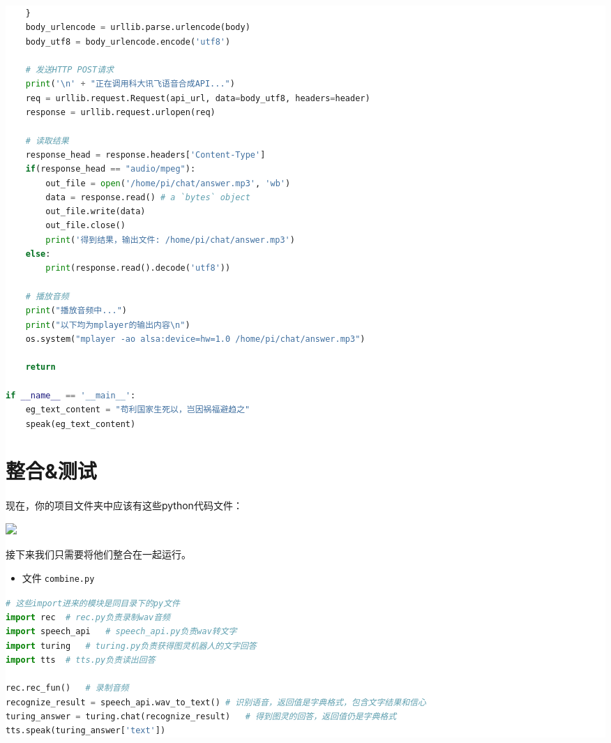 ``` python
	}
	body_urlencode = urllib.parse.urlencode(body)
	body_utf8 = body_urlencode.encode('utf8')

	# 发送HTTP POST请求
	print('\n' + "正在调用科大讯飞语音合成API...")
	req = urllib.request.Request(api_url, data=body_utf8, headers=header)
	response = urllib.request.urlopen(req)

	# 读取结果
	response_head = response.headers['Content-Type']
	if(response_head == "audio/mpeg"):
		out_file = open('/home/pi/chat/answer.mp3', 'wb')
		data = response.read() # a `bytes` object
		out_file.write(data)
		out_file.close()
		print('得到结果，输出文件: /home/pi/chat/answer.mp3')
	else:
		print(response.read().decode('utf8'))

	# 播放音频
	print("播放音频中...")
	print("以下均为mplayer的输出内容\n")
	os.system("mplayer -ao alsa:device=hw=1.0 /home/pi/chat/answer.mp3")
	
	return
	
if __name__ == '__main__':
	eg_text_content = "苟利国家生死以，岂因祸福避趋之"
	speak(eg_text_content)
```

# 整合&测试

现在，你的项目文件夹中应该有这些python代码文件：

![](http://ww1.sinaimg.cn/large/005MY9Xigy1fpqkfcz0erj30be02z3yh.jpg)

接下来我们只需要将他们整合在一起运行。

* 文件 `combine.py`

``` python
# 这些import进来的模块是同目录下的py文件
import rec	# rec.py负责录制wav音频
import speech_api	# speech_api.py负责wav转文字
import turing	# turing.py负责获得图灵机器人的文字回答
import tts	# tts.py负责读出回答

rec.rec_fun()	# 录制音频
recognize_result = speech_api.wav_to_text()	# 识别语音，返回值是字典格式，包含文字结果和信心
turing_answer = turing.chat(recognize_result)	# 得到图灵的回答，返回值仍是字典格式
tts.speak(turing_answer['text'])
```


[1]: http://v.youku.com/v_show/id_XMzQ4OTg3MjYzNg==.html